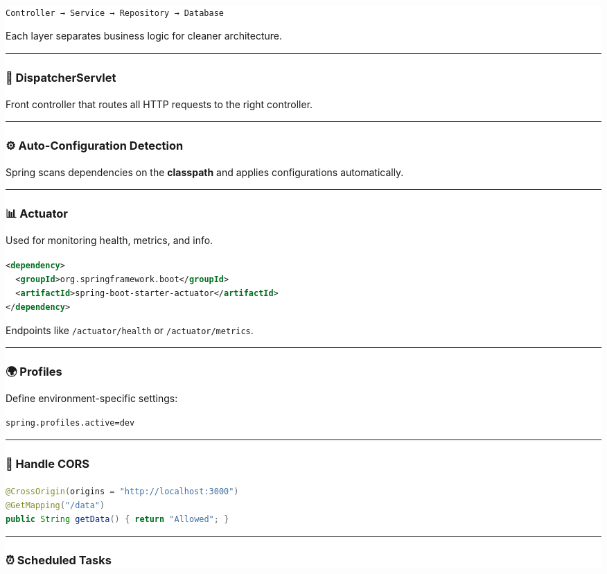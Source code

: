 ```
Controller → Service → Repository → Database
```

Each layer separates business logic for cleaner architecture.

---

### 🚦 DispatcherServlet

Front controller that routes all HTTP requests to the right controller.

---

### ⚙️ Auto-Configuration Detection

Spring scans dependencies on the **classpath** and applies configurations automatically.

---

### 📊 Actuator

Used for monitoring health, metrics, and info.

```xml
<dependency>
  <groupId>org.springframework.boot</groupId>
  <artifactId>spring-boot-starter-actuator</artifactId>
</dependency>
```

Endpoints like `/actuator/health` or `/actuator/metrics`.

---

### 🌍 Profiles

Define environment-specific settings:

```properties
spring.profiles.active=dev
```

---

### 🔄 Handle CORS

```java
@CrossOrigin(origins = "http://localhost:3000")
@GetMapping("/data")
public String getData() { return "Allowed"; }
```

---

### ⏰ Scheduled Tasks
